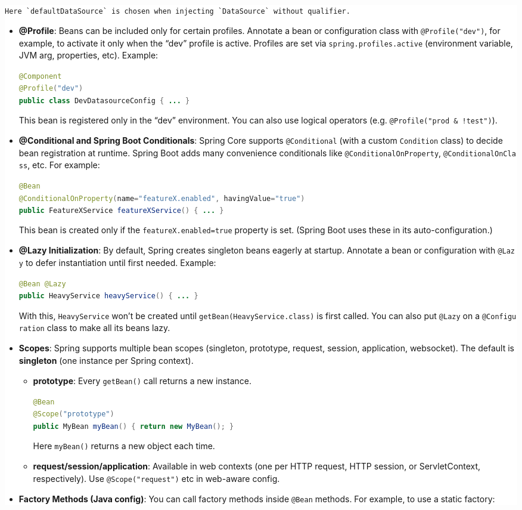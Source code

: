     Here `defaultDataSource` is chosen when injecting `DataSource` without qualifier.
    
- **@Profile**: Beans can be included only for certain profiles. Annotate a bean or configuration class with `@Profile("dev")`, for example, to activate it only when the “dev” profile is active. Profiles are set via `spring.profiles.active` (environment variable, JVM arg, properties, etc). Example:
    
    ```java
    @Component
    @Profile("dev")
    public class DevDatasourceConfig { ... }
    ```
    
    This bean is registered only in the “dev” environment. You can also use logical operators (e.g. `@Profile("prod & !test")`).
    
- **@Conditional and Spring Boot Conditionals**: Spring Core supports `@Conditional` (with a custom `Condition` class) to decide bean registration at runtime. Spring Boot adds many convenience conditionals like `@ConditionalOnProperty`, `@ConditionalOnClass`, etc. For example:
    
    ```java
    @Bean
    @ConditionalOnProperty(name="featureX.enabled", havingValue="true")
    public FeatureXService featureXService() { ... }
    ```
    
    This bean is created only if the `featureX.enabled=true` property is set. (Spring Boot uses these in its auto-configuration.)
    
- **@Lazy Initialization**: By default, Spring creates singleton beans eagerly at startup. Annotate a bean or configuration with `@Lazy` to defer instantiation until first needed. Example:
    
    ```java
    @Bean @Lazy
    public HeavyService heavyService() { ... }
    ```
    
    With this, `HeavyService` won’t be created until `getBean(HeavyService.class)` is first called. You can also put `@Lazy` on a `@Configuration` class to make all its beans lazy.
    
- **Scopes**: Spring supports multiple bean scopes (singleton, prototype, request, session, application, websocket). The default is **singleton** (one instance per Spring context).
    
    - **prototype**: Every `getBean()` call returns a new instance.
        
        ```java
        @Bean
        @Scope("prototype")
        public MyBean myBean() { return new MyBean(); }
        ```
        
        Here `myBean()` returns a new object each time.
        
    - **request/session/application**: Available in web contexts (one per HTTP request, HTTP session, or ServletContext, respectively). Use `@Scope("request")` etc in web-aware config.
        
- **Factory Methods (Java config)**: You can call factory methods inside `@Bean` methods. For example, to use a static factory:
    